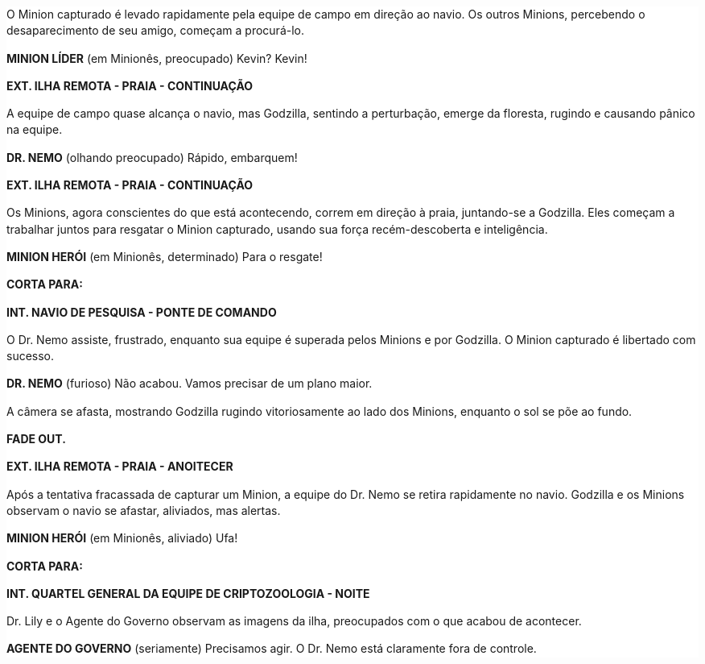 O Minion capturado é levado rapidamente pela equipe de campo em direção ao navio. Os outros Minions, percebendo o desaparecimento de seu amigo, começam a procurá-lo.

**MINION LÍDER**
(em Minionês, preocupado)
Kevin? Kevin!

**EXT. ILHA REMOTA - PRAIA - CONTINUAÇÃO**

A equipe de campo quase alcança o navio, mas Godzilla, sentindo a perturbação, emerge da floresta, rugindo e causando pânico na equipe.

**DR. NEMO**
(olhando preocupado)
Rápido, embarquem!

**EXT. ILHA REMOTA - PRAIA - CONTINUAÇÃO**

Os Minions, agora conscientes do que está acontecendo, correm em direção à praia, juntando-se a Godzilla. Eles começam a trabalhar juntos para resgatar o Minion capturado, usando sua força recém-descoberta e inteligência.

**MINION HERÓI**
(em Minionês, determinado)
Para o resgate!

**CORTA PARA:**

**INT. NAVIO DE PESQUISA - PONTE DE COMANDO**

O Dr. Nemo assiste, frustrado, enquanto sua equipe é superada pelos Minions e por Godzilla. O Minion capturado é libertado com sucesso.

**DR. NEMO**
(furioso)
Não acabou. Vamos precisar de um plano maior.

A câmera se afasta, mostrando Godzilla rugindo vitoriosamente ao lado dos Minions, enquanto o sol se põe ao fundo.

**FADE OUT.**

**EXT. ILHA REMOTA - PRAIA - ANOITECER**

Após a tentativa fracassada de capturar um Minion, a equipe do Dr. Nemo se retira rapidamente no navio. Godzilla e os Minions observam o navio se afastar, aliviados, mas alertas.

**MINION HERÓI**
(em Minionês, aliviado)
Ufa!

**CORTA PARA:**

**INT. QUARTEL GENERAL DA EQUIPE DE CRIPTOZOOLOGIA - NOITE**

Dr. Lily e o Agente do Governo observam as imagens da ilha, preocupados com o que acabou de acontecer.

**AGENTE DO GOVERNO**
(seriamente)
Precisamos agir. O Dr. Nemo está claramente fora de controle.
